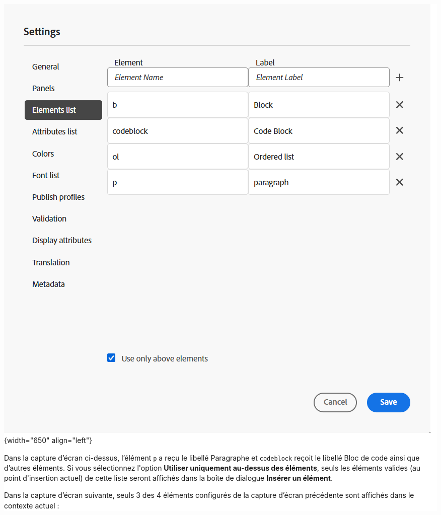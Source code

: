 ![](images/editor-setting-element-list.png){width="650" align="left"}

Dans la capture d’écran ci-dessus, l’élément `p` a reçu le libellé Paragraphe et `codeblock` reçoit le libellé Bloc de code ainsi que d’autres éléments. Si vous sélectionnez l&#39;option **Utiliser uniquement au-dessus des éléments**, seuls les éléments valides \(au point d&#39;insertion actuel\) de cette liste seront affichés dans la boîte de dialogue **Insérer un élément**.

Dans la capture d’écran suivante, seuls 3 des 4 éléments configurés de la capture d’écran précédente sont affichés dans le contexte actuel :
